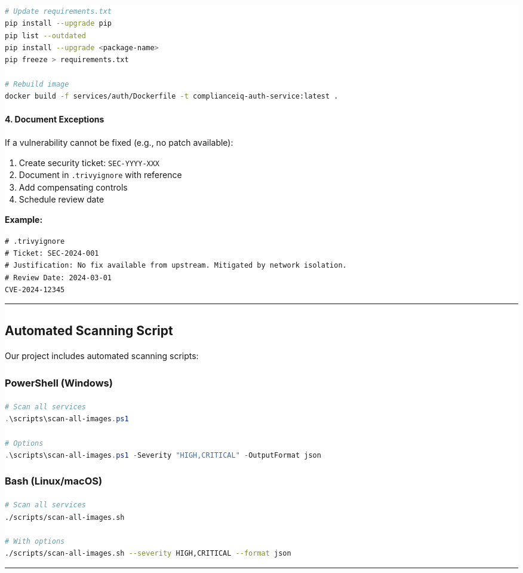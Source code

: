 ```bash
# Update requirements.txt
pip install --upgrade pip
pip list --outdated
pip install --upgrade <package-name>
pip freeze > requirements.txt

# Rebuild image
docker build -f services/auth/Dockerfile -t complianceiq-auth-service:latest .
```

#### 4. Document Exceptions

If a vulnerability cannot be fixed (e.g., no patch available):

1. Create security ticket: `SEC-YYYY-XXX`
2. Document in `.trivyignore` with reference
3. Add compensating controls
4. Schedule review date

**Example:**
```
# .trivyignore
# Ticket: SEC-2024-001
# Justification: No fix available from upstream. Mitigated by network isolation.
# Review Date: 2024-03-01
CVE-2024-12345
```

---

## Automated Scanning Script

Our project includes automated scanning scripts:

### PowerShell (Windows)

```powershell
# Scan all services
.\scripts\scan-all-images.ps1

# Options
.\scripts\scan-all-images.ps1 -Severity "HIGH,CRITICAL" -OutputFormat json
```

### Bash (Linux/macOS)

```bash
# Scan all services
./scripts/scan-all-images.sh

# With options
./scripts/scan-all-images.sh --severity HIGH,CRITICAL --format json
```

---